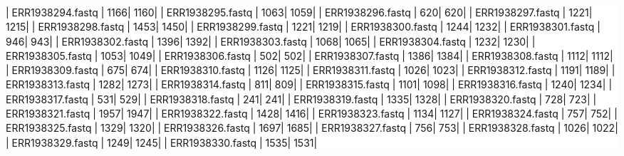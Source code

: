 | ERR1938294.fastq |      1166|       1160|
| ERR1938295.fastq |      1063|       1059|
| ERR1938296.fastq |       620|        620|
| ERR1938297.fastq |      1221|       1215|
| ERR1938298.fastq |      1453|       1450|
| ERR1938299.fastq |      1221|       1219|
| ERR1938300.fastq |      1244|       1232|
| ERR1938301.fastq |       946|        943|
| ERR1938302.fastq |      1396|       1392|
| ERR1938303.fastq |      1068|       1065|
| ERR1938304.fastq |      1232|       1230|
| ERR1938305.fastq |      1053|       1049|
| ERR1938306.fastq |       502|        502|
| ERR1938307.fastq |      1386|       1384|
| ERR1938308.fastq |      1112|       1112|
| ERR1938309.fastq |       675|        674|
| ERR1938310.fastq |      1126|       1125|
| ERR1938311.fastq |      1026|       1023|
| ERR1938312.fastq |      1191|       1189|
| ERR1938313.fastq |      1282|       1273|
| ERR1938314.fastq |       811|        809|
| ERR1938315.fastq |      1101|       1098|
| ERR1938316.fastq |      1240|       1234|
| ERR1938317.fastq |       531|        529|
| ERR1938318.fastq |       241|        241|
| ERR1938319.fastq |      1335|       1328|
| ERR1938320.fastq |       728|        723|
| ERR1938321.fastq |      1957|       1947|
| ERR1938322.fastq |      1428|       1416|
| ERR1938323.fastq |      1134|       1127|
| ERR1938324.fastq |       757|        752|
| ERR1938325.fastq |      1329|       1320|
| ERR1938326.fastq |      1697|       1685|
| ERR1938327.fastq |       756|        753|
| ERR1938328.fastq |      1026|       1022|
| ERR1938329.fastq |      1249|       1245|
| ERR1938330.fastq |      1535|       1531|
